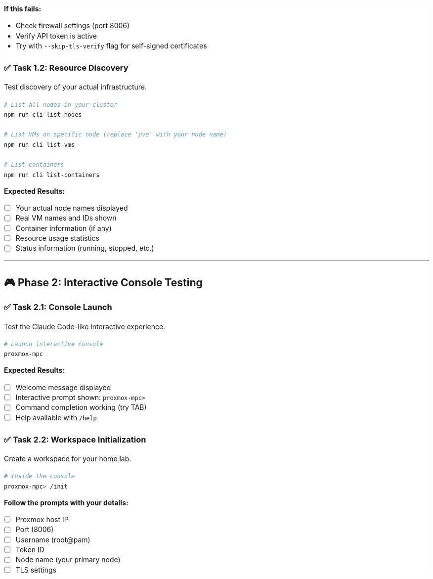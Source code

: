 **If this fails:**
- Check firewall settings (port 8006)
- Verify API token is active
- Try with `--skip-tls-verify` flag for self-signed certificates

### ✅ Task 1.2: Resource Discovery
Test discovery of your actual infrastructure.

```bash
# List all nodes in your cluster
npm run cli list-nodes

# List VMs on specific node (replace 'pve' with your node name)
npm run cli list-vms

# List containers
npm run cli list-containers
```

**Expected Results:**
- [ ] Your actual node names displayed
- [ ] Real VM names and IDs shown
- [ ] Container information (if any)
- [ ] Resource usage statistics
- [ ] Status information (running, stopped, etc.)

---

## 🎮 Phase 2: Interactive Console Testing

### ✅ Task 2.1: Console Launch
Test the Claude Code-like interactive experience.

```bash
# Launch interactive console
proxmox-mpc
```

**Expected Results:**
- [ ] Welcome message displayed
- [ ] Interactive prompt shown: `proxmox-mpc>`
- [ ] Command completion working (try TAB)
- [ ] Help available with `/help`

### ✅ Task 2.2: Workspace Initialization
Create a workspace for your home lab.

```bash
# Inside the console
proxmox-mpc> /init
```

**Follow the prompts with your details:**
- [ ] Proxmox host IP
- [ ] Port (8006)
- [ ] Username (root@pam)
- [ ] Token ID
- [ ] Node name (your primary node)
- [ ] TLS settings
